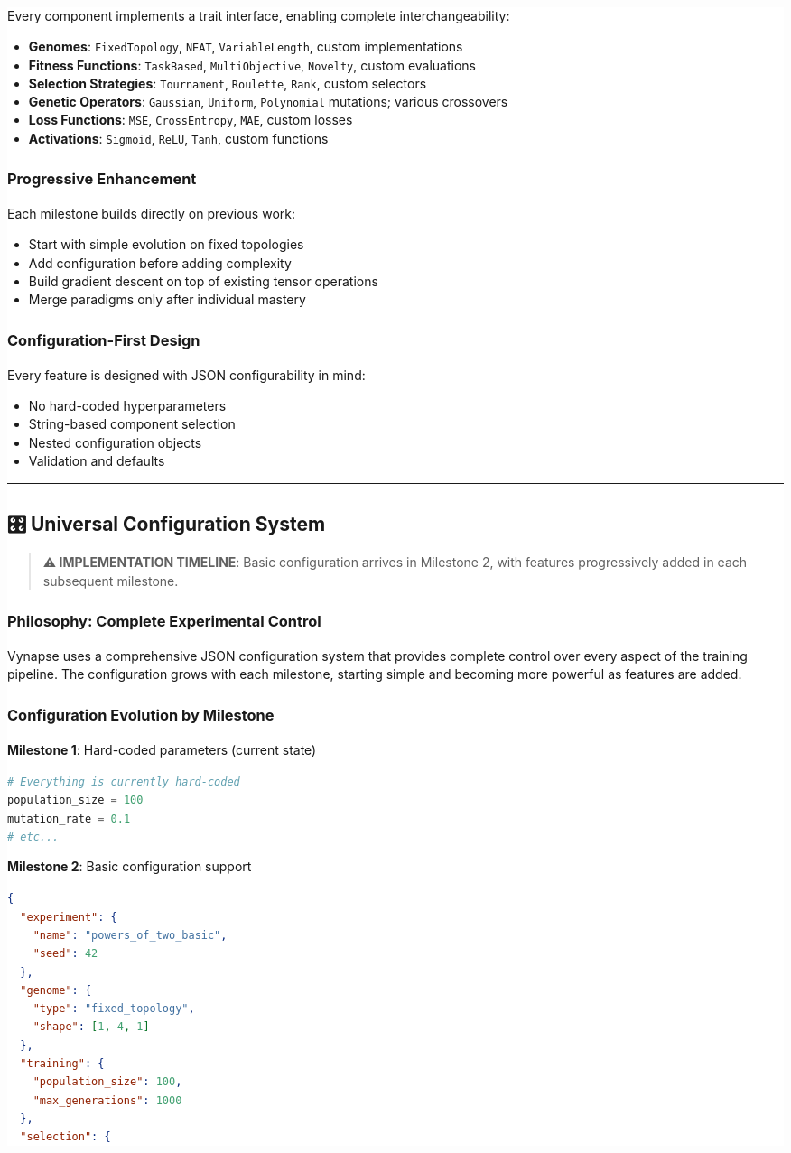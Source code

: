 Every component implements a trait interface, enabling complete interchangeability:

- **Genomes**: `FixedTopology`, `NEAT`, `VariableLength`, custom implementations
- **Fitness Functions**: `TaskBased`, `MultiObjective`, `Novelty`, custom evaluations
- **Selection Strategies**: `Tournament`, `Roulette`, `Rank`, custom selectors
- **Genetic Operators**: `Gaussian`, `Uniform`, `Polynomial` mutations; various crossovers
- **Loss Functions**: `MSE`, `CrossEntropy`, `MAE`, custom losses
- **Activations**: `Sigmoid`, `ReLU`, `Tanh`, custom functions

### Progressive Enhancement

Each milestone builds directly on previous work:

- Start with simple evolution on fixed topologies
- Add configuration before adding complexity
- Build gradient descent on top of existing tensor operations
- Merge paradigms only after individual mastery

### Configuration-First Design

Every feature is designed with JSON configurability in mind:

- No hard-coded hyperparameters
- String-based component selection
- Nested configuration objects
- Validation and defaults

---

## 🎛️ Universal Configuration System

> **⚠️ IMPLEMENTATION TIMELINE**: Basic configuration arrives in Milestone 2, with features progressively added in each subsequent milestone.

### Philosophy: Complete Experimental Control

Vynapse uses a comprehensive JSON configuration system that provides complete control over every aspect of the training pipeline. The configuration grows with each milestone, starting simple and becoming more powerful as features are added.

### Configuration Evolution by Milestone

**Milestone 1**: Hard-coded parameters (current state)

```python
# Everything is currently hard-coded
population_size = 100
mutation_rate = 0.1
# etc...
```

**Milestone 2**: Basic configuration support

```json
{
  "experiment": {
    "name": "powers_of_two_basic",
    "seed": 42
  },
  "genome": {
    "type": "fixed_topology",
    "shape": [1, 4, 1]
  },
  "training": {
    "population_size": 100,
    "max_generations": 1000
  },
  "selection": {
```